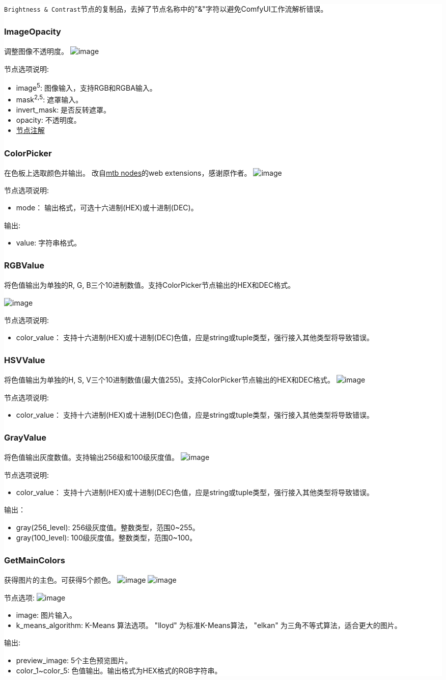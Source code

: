 ```Brightness & Contrast```节点的复制品，去掉了节点名称中的"&"字符以避免ComfyUI工作流解析错误。

### <a id="table1">ImageOpacity</a>
调整图像不透明度。
![image](image/image_opacity_example.jpg)    

节点选项说明:   
* image<sup>5</sup>: 图像输入，支持RGB和RGBA输入。
* mask<sup>2,5</sup>: 遮罩输入。
* invert_mask: 是否反转遮罩。
* opacity: 不透明度。
* [节点注解](#节点注解)

### <a id="table1">ColorPicker</a>
在色板上选取颜色并输出。
改自[mtb nodes](https://github.com/melMass/comfy_mtb)的web extensions，感谢原作者。
![image](image/color_picker.jpg)    

节点选项说明:
* mode： 输出格式，可选十六进制(HEX)或十进制(DEC)。

输出:
* value: 字符串格式。

### <a id="table1">RGBValue</a>
将色值输出为单独的R, G, B三个10进制数值。支持ColorPicker节点输出的HEX和DEC格式。

![image](image/RGB_value_example.jpg)    

节点选项说明:
* color_value： 支持十六进制(HEX)或十进制(DEC)色值，应是string或tuple类型，强行接入其他类型将导致错误。

### <a id="table1">HSVValue</a>
将色值输出为单独的H, S, V三个10进制数值(最大值255)。支持ColorPicker节点输出的HEX和DEC格式。
![image](image/hsv_value_node.jpg)    

节点选项说明:
* color_value： 支持十六进制(HEX)或十进制(DEC)色值，应是string或tuple类型，强行接入其他类型将导致错误。

### <a id="table1">GrayValue</a>
将色值输出灰度数值。支持输出256级和100级灰度值。
![image](image/gray_value_node.jpg)    

节点选项说明:
* color_value： 支持十六进制(HEX)或十进制(DEC)色值，应是string或tuple类型，强行接入其他类型将导致错误。

输出：
* gray(256_level): 256级灰度值。整数类型，范围0~255。
* gray(100_level): 100级灰度值。整数类型，范围0~100。


### <a id="table1">GetMainColors</a>
获得图片的主色。可获得5个颜色。
![image](image/get_main_color_and_color_name_example.jpg)
![image](image/get_main_colors_example.jpg)

节点选项:
![image](image/get_main_color_node.jpg)    
* image: 图片输入。
* k_means_algorithm: K-Means 算法选项。 "lloyd" 为标准K-Means算法， "elkan" 为三角不等式算法，适合更大的图片。

输出:
* preview_image: 5个主色预览图片。
* color_1~color_5: 色值输出。输出格式为HEX格式的RGB字符串。
```